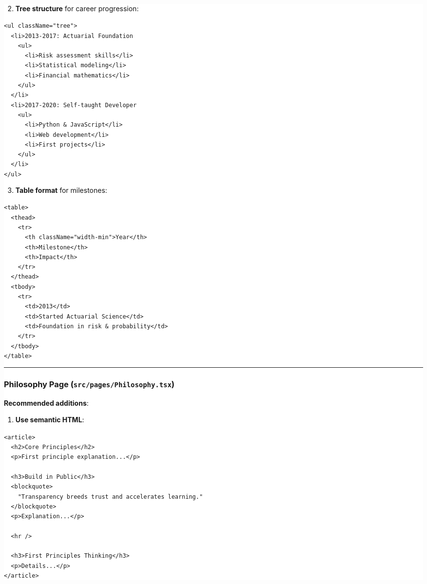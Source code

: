 2. **Tree structure** for career progression:
```tsx
<ul className="tree">
  <li>2013-2017: Actuarial Foundation
    <ul>
      <li>Risk assessment skills</li>
      <li>Statistical modeling</li>
      <li>Financial mathematics</li>
    </ul>
  </li>
  <li>2017-2020: Self-taught Developer
    <ul>
      <li>Python & JavaScript</li>
      <li>Web development</li>
      <li>First projects</li>
    </ul>
  </li>
</ul>
```

3. **Table format** for milestones:
```tsx
<table>
  <thead>
    <tr>
      <th className="width-min">Year</th>
      <th>Milestone</th>
      <th>Impact</th>
    </tr>
  </thead>
  <tbody>
    <tr>
      <td>2013</td>
      <td>Started Actuarial Science</td>
      <td>Foundation in risk & probability</td>
    </tr>
  </tbody>
</table>
```

---

### **Philosophy Page** (`src/pages/Philosophy.tsx`)

**Recommended additions**:

1. **Use semantic HTML**:
```tsx
<article>
  <h2>Core Principles</h2>
  <p>First principle explanation...</p>
  
  <h3>Build in Public</h3>
  <blockquote>
    "Transparency breeds trust and accelerates learning."
  </blockquote>
  <p>Explanation...</p>
  
  <hr />
  
  <h3>First Principles Thinking</h3>
  <p>Details...</p>
</article>
```
